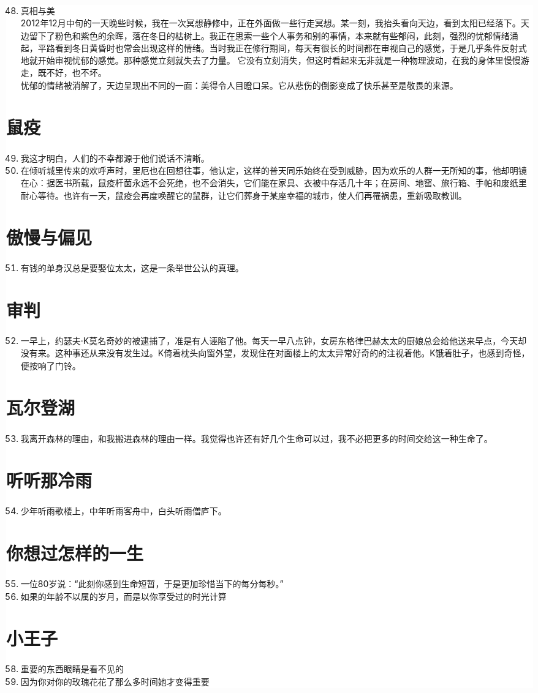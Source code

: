 48. 真相与美<br>
2012年12月中旬的一天晚些时候，我在一次冥想静修中，正在外面做一些行走冥想。某一刻，我抬头看向天边，看到太阳已经落下。天边留下了粉色和紫色的余晖，落在冬日的枯树上。我正在思索一些个人事务和别的事情，本来就有些郁闷，此刻，强烈的忧郁情绪涌起，平路看到冬日黄昏时也常会出现这样的情绪。当时我正在修行期间，每天有很长的时间都在审视自己的感觉，于是几乎条件反射式地就开始审视忧郁的感觉。那种感觉立刻就失去了力量。
它没有立刻消失，但这时看起来无非就是一种物理波动，在我的身体里慢慢游走，既不好，也不坏。<br>
忧郁的情绪被消解了，天边呈现出不同的一面：美得令人目瞪口呆。它从悲伤的倒影变成了快乐甚至是敬畏的来源。

# 鼠疫
49. 我这才明白，人们的不幸都源于他们说话不清晰。
50. 在倾听城里传来的欢呼声时，里厄也在回想往事，他认定，这样的普天同乐始终在受到威胁，因为欢乐的人群一无所知的事，他却明镜在心：据医书所载，鼠疫杆菌永远不会死绝，也不会消失，它们能在家具、衣被中存活几十年；在房间、地窖、旅行箱、手帕和废纸里耐心等待。也许有一天，鼠疫会再度唤醒它的鼠群，让它们葬身于某座幸福的城市，使人们再罹祸患，重新吸取教训。

# 傲慢与偏见
51. 有钱的单身汉总是要娶位太太，这是一条举世公认的真理。

# 审判
52. 一早上，约瑟夫·K莫名奇妙的被逮捕了，准是有人诬陷了他。每天一早八点钟，女房东格律巴赫太太的厨娘总会给他送来早点，今天却没有来。这种事还从来没有发生过。K倚着枕头向窗外望，发现住在对面楼上的太太异常好奇的的注视着他。K饿着肚子，也感到奇怪，便按响了门铃。

# 瓦尔登湖
53. 我离开森林的理由，和我搬进森林的理由一样。我觉得也许还有好几个生命可以过，我不必把更多的时间交给这一种生命了。

# 听听那冷雨
54. 少年听雨歌楼上，中年听雨客舟中，白头听雨僧庐下。

# 你想过怎样的一生
55. 一位80岁说：“此刻你感到生命短暂，于是更加珍惜当下的每分每秒。”
56. 如果的年龄不以属的岁月，而是以你享受过的时光计算

# 小王子
58. 重要的东西眼睛是看不见的
59. 因为你对你的玫瑰花花了那么多时间她才变得重要

















